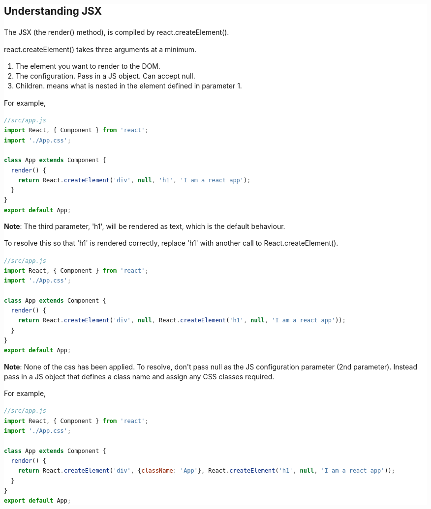 ## Understanding JSX

The JSX (the render() method), is compiled by react.createElement().

react.createElement() takes three arguments at a minimum.
1. The element you want to render to the DOM.
2. The configuration. Pass in a JS object. Can accept null.
3. Children. means what is nested in the element defined in parameter 1.

For example,
```javascript
//src/app.js
import React, { Component } from 'react';
import './App.css';

class App extends Component {
  render() {
    return React.createElement('div', null, 'h1', 'I am a react app');
  }
}
export default App;

```

**Note**: The third parameter, 'h1', will be rendered as text, which is the default behaviour.

To resolve this so that 'h1' is rendered correctly, replace 'h1' with another call to React.createElement().

```javascript
//src/app.js
import React, { Component } from 'react';
import './App.css';

class App extends Component {
  render() {
    return React.createElement('div', null, React.createElement('h1', null, 'I am a react app'));
  }
}
export default App;
```

**Note**: None of the css has been applied. To resolve, don't pass null as the JS configuration parameter (2nd parameter). Instead pass in a JS object that defines a class name and assign any CSS classes required.

For example,
```javascript
//src/app.js
import React, { Component } from 'react';
import './App.css';

class App extends Component {
  render() {
    return React.createElement('div', {className: 'App'}, React.createElement('h1', null, 'I am a react app'));
  }
}
export default App;
```
